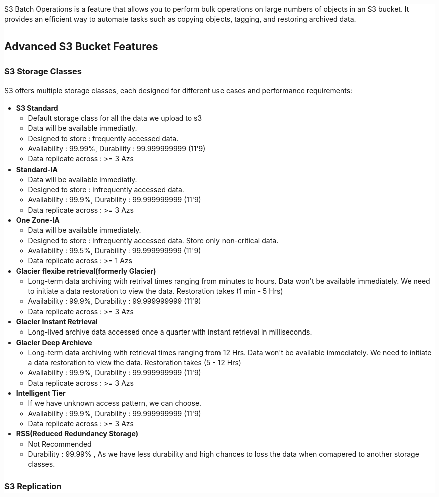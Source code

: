 S3 Batch Operations is a feature that allows you to perform bulk operations on large numbers of objects in an S3 bucket. 
It provides an efficient way to automate tasks such as copying objects, tagging, and restoring archived data.

## Advanced S3 Bucket Features

### S3 Storage Classes

S3 offers multiple storage classes, each designed for different use cases and performance requirements:

- **S3 Standard**
     - Default storage class for all the data we upload to s3
     - Data will be available immediatly.
     - Designed to store : frequently accessed data.
     - Availability : 99.99%, Durability : 99.999999999 (11'9)
     - Data replicate across : >= 3 Azs
- **Standard-IA**
     - Data will be available immediatly.
     - Designed to store : infrequently accessed data.
     - Availability : 99.9%, Durability : 99.999999999 (11'9)
     - Data replicate across : >= 3 Azs
- **One Zone-IA**
     - Data will be available immediately.
     - Designed to store : infrequently accessed data. Store only non-critical data.
     - Availability : 99.5%, Durability : 99.999999999 (11'9)
     - Data replicate across : >= 1 Azs
- **Glacier flexibe retrieval(formerly Glacier)**
     - Long-term data archiving with retrival times ranging from minutes to hours. Data won't be available immediately. We need to initiate a data restoration to view the data. Restoration takes (1 min - 5 Hrs)
     -  Availability : 99.9%, Durability : 99.999999999 (11'9)
     - Data replicate across : >= 3 Azs
- **Glacier Instant Retrieval**
     - Long-lived archive data accessed once a quarter with instant retrieval in milliseconds.
- **Glacier Deep Archieve**
     - Long-term data archiving with retrieval times ranging from 12 Hrs. Data won't be available immediately. We need to initiate a data restoration to view the data. Restoration takes (5 - 12 Hrs)
     -  Availability : 99.9%, Durability : 99.999999999 (11'9)
     -  Data replicate across : >= 3 Azs
- **Intelligent Tier**
     - If we have unknown access pattern, we can choose.
     - Availability : 99.9%, Durability : 99.999999999 (11'9)
     - Data replicate across : >= 3 Azs
- **RSS(Reduced Redundancy Storage)**
     - Not Recommended
     - Durability : 99.99% , As we have less durability and high chances to loss the data when comapered to another storage classes.
### S3 Replication
